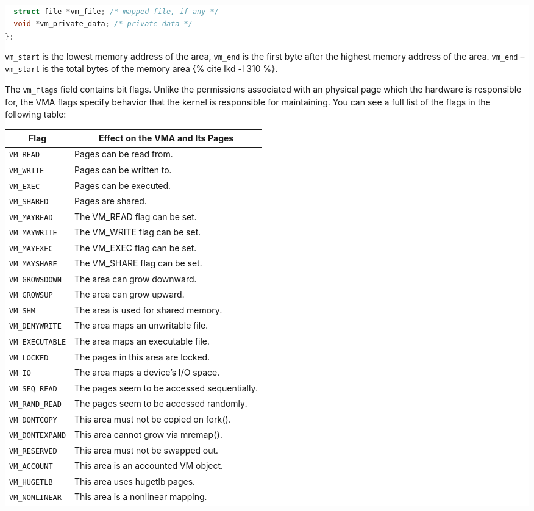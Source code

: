```c
  struct file *vm_file; /* mapped file, if any */
  void *vm_private_data; /* private data */
};
```

`vm_start` is the lowest memory address of the area, `vm_end` is the first byte after the highest memory address of the area. `vm_end` – `vm_start` is the total bytes of the memory area {% cite lkd -l 310 %}.

The `vm_flags` field contains bit flags. Unlike the permissions associated with an physical page which the hardware is responsible for, the VMA flags specify behavior that the kernel is responsible for maintaining. You can see a full list of the flags in the following table:

| Flag            | Effect on the VMA and Its Pages             |
| --------------- | ------------------------------------------- |
| `VM_READ`       | Pages can be read from.                     |
| `VM_WRITE`      | Pages can be written to.                    |
| `VM_EXEC`       | Pages can be executed.                      |
| `VM_SHARED`     | Pages are shared.                           |
| `VM_MAYREAD`    | The VM_READ flag can be set.                |
| `VM_MAYWRITE`   | The VM_WRITE flag can be set.               |
| `VM_MAYEXEC`    | The VM_EXEC flag can be set.                |
| `VM_MAYSHARE`   | The VM_SHARE flag can be set.               |
| `VM_GROWSDOWN`  | The area can grow downward.                 |
| `VM_GROWSUP`    | The area can grow upward.                   |
| `VM_SHM`        | The area is used for shared memory.         |
| `VM_DENYWRITE`  | The area maps an unwritable file.           |
| `VM_EXECUTABLE` | The area maps an executable file.           |
| `VM_LOCKED`     | The pages in this area are locked.          |
| `VM_IO`         | The area maps a device’s I/O space.         |
| `VM_SEQ_READ`   | The pages seem to be accessed sequentially. |
| `VM_RAND_READ`  | The pages seem to be accessed randomly.     |
| `VM_DONTCOPY`   | This area must not be copied on fork().     |
| `VM_DONTEXPAND` | This area cannot grow via mremap().         |
| `VM_RESERVED`   | This area must not be swapped out.          |
| `VM_ACCOUNT`    | This area is an accounted VM object.        |
| `VM_HUGETLB`    | This area uses hugetlb pages.               |
| `VM_NONLINEAR`  | This area is a nonlinear mapping.           |
